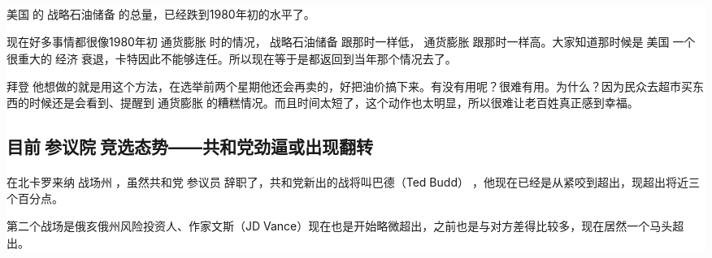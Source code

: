   美国
  </ok>
  的
  <ok href="/term/250432">
   战略石油储备
  </ok>
  的总量，已经跌到1980年初的水平了。
 </p>
 <p>
  现在好多事情都很像1980年初
  <ok href="/term/2297">
   通货膨胀
  </ok>
  时的情况，
  <ok href="/term/250432">
   战略石油储备
  </ok>
  跟那时一样低，
  <ok href="/term/2297">
   通货膨胀
  </ok>
  跟那时一样高。大家知道那时候是
  <ok href="/term/1045">
   美国
  </ok>
  一个很重大的
  <ok href="/term/5444">
   经济
  </ok>
  衰退，卡特因此不能够连任。所以现在等于是都返回到当年那个情况去了。
 </p>
 <p>
  <ok href="/term/3365">
   拜登
  </ok>
  他想做的就是用这个方法，在选举前两个星期他还会再卖的，好把油价搞下来。有没有用呢？很难有用。为什么？因为民众去超市买东西的时候还是会看到、提醒到
  <ok href="/term/2297">
   通货膨胀
  </ok>
  的糟糕情况。而且时间太短了，这个动作也太明显，所以很难让老百姓真正感到幸福。
 </p>
 <h2>
  目前
  <ok href="/term/1191">
   参议院
  </ok>
  竞选态势——共和党劲逼或出现翻转
 </h2>
 <p>
  在北卡罗来纳
  <ok href="/term/12734">
   战场州
  </ok>
  ，虽然共和党
  <ok href="/term/3367">
   参议员
  </ok>
  辞职了，共和党新出的战将叫巴德（Ted Budd） ，他现在已经是从紧咬到超出，现超出将近三个百分点。
 </p>
 <p>
  第二个战场是俄亥俄州风险投资人、作家文斯（JD Vance）现在也是开始略微超出，之前也是与对方差得比较多，现在居然一个马头超出。
 </p>
 <p>